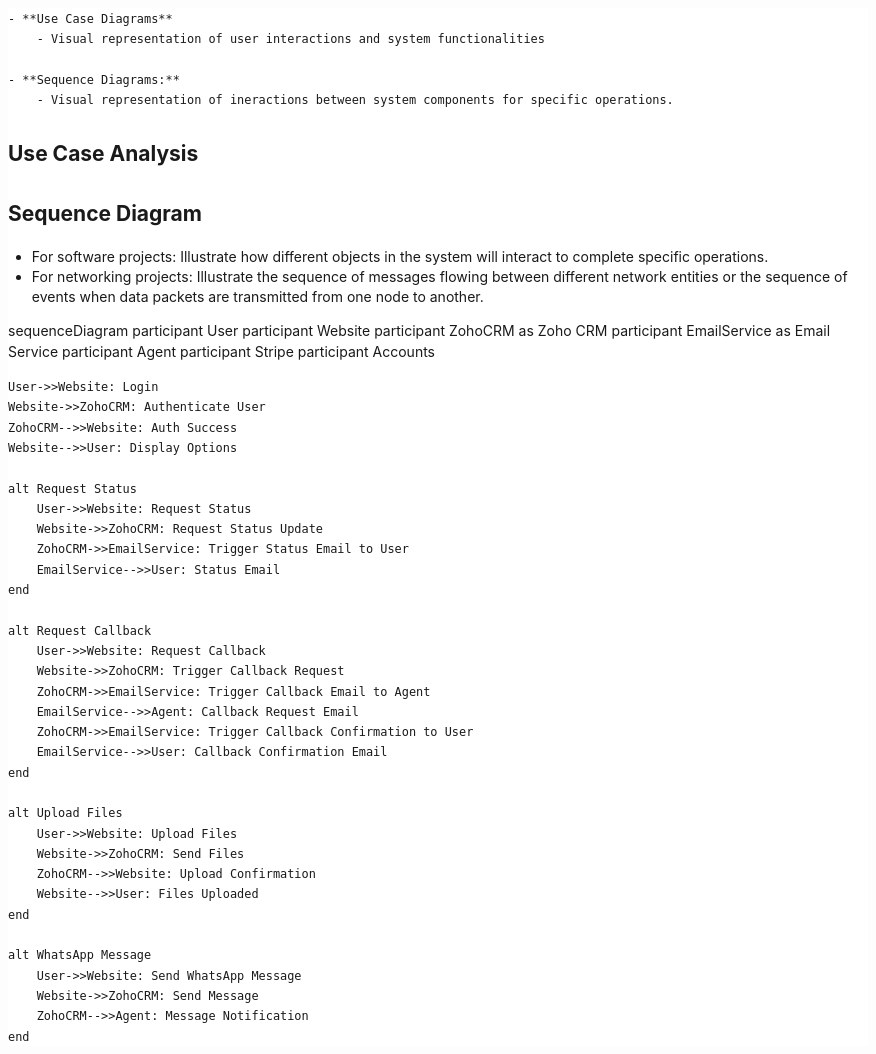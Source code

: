     - **Use Case Diagrams**
        - Visual representation of user interactions and system functionalities
    
    - **Sequence Diagrams:**
        - Visual representation of ineractions between system components for specific operations.

## Use Case Analysis

## Sequence Diagram
- For software projects: Illustrate how different objects in the system will interact to complete specific operations.
- For networking projects: Illustrate the sequence of messages flowing between different network entities or the sequence of events when data packets are transmitted from one node to another.


sequenceDiagram
    participant User
    participant Website
    participant ZohoCRM as Zoho CRM
    participant EmailService as Email Service
    participant Agent
    participant Stripe
    participant Accounts

    User->>Website: Login
    Website->>ZohoCRM: Authenticate User
    ZohoCRM-->>Website: Auth Success
    Website-->>User: Display Options

    alt Request Status
        User->>Website: Request Status
        Website->>ZohoCRM: Request Status Update
        ZohoCRM->>EmailService: Trigger Status Email to User
        EmailService-->>User: Status Email
    end

    alt Request Callback
        User->>Website: Request Callback
        Website->>ZohoCRM: Trigger Callback Request
        ZohoCRM->>EmailService: Trigger Callback Email to Agent
        EmailService-->>Agent: Callback Request Email
        ZohoCRM->>EmailService: Trigger Callback Confirmation to User
        EmailService-->>User: Callback Confirmation Email
    end

    alt Upload Files
        User->>Website: Upload Files
        Website->>ZohoCRM: Send Files
        ZohoCRM-->>Website: Upload Confirmation
        Website-->>User: Files Uploaded
    end

    alt WhatsApp Message
        User->>Website: Send WhatsApp Message
        Website->>ZohoCRM: Send Message
        ZohoCRM-->>Agent: Message Notification
    end
